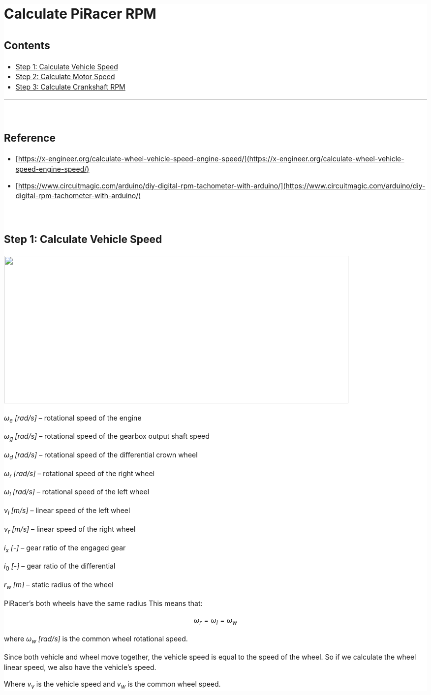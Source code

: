 # Calculate PiRacer RPM

## Contents
- [Step 1: Calculate Vehicle Speed](#step-1-calculate-vehicle-speed)
- [Step 2: Calculate Motor Speed](#step-2-calculate-motor-speed)
- [Step 3: Calculate Crankshaft RPM](#step-3-calculate-crankshaft-rpm)
---

<br/>

## Reference
- [https://x-engineer.org/calculate-wheel-vehicle-speed-engine-speed/](https://x-engineer.org/calculate-wheel-vehicle-speed-engine-speed/)

- [https://www.circuitmagic.com/arduino/diy-digital-rpm-tachometer-with-arduino/](https://www.circuitmagic.com/arduino/diy-digital-rpm-tachometer-with-arduino/)

<br/>

## Step 1: Calculate Vehicle Speed
<img src="https://user-images.githubusercontent.com/111988634/200394017-5774316a-c24f-415b-8256-f2616bb5220f.png"  width="700" height="300"/>  

$ω_e$ *[rad/s]* – rotational speed of the engine

$ω_g$ *[rad/s]* – rotational speed of the gearbox output shaft speed

$ω_d$ *[rad/s]* – rotational speed of the differential crown wheel

$ω_r$ *[rad/s]* – rotational speed of the right wheel

$ω_l$ *[rad/s]* – rotational speed of the left wheel

$v_l$ *[m/s]* – linear speed of the left wheel

$v_r$ *[m/s]* – linear speed of the right wheel

$i_x$ *[-]* – gear ratio of the engaged gear

$i_0$ *[-]* – gear ratio of the differential

$r_w$ *[m]* – static radius of the wheel

PiRacer’s both wheels have the same radius This means that:

$$
ω_r=ω_l=ω_w
$$

where $ω_w$ *[rad/s]* is the common wheel rotational speed.

Since both vehicle and wheel move together, the vehicle speed is equal to the speed of the wheel. So if we calculate the wheel linear speed, we also have the vehicle’s speed.

Where $v_v$ is the vehicle speed and $v_w$ is the common wheel speed.
